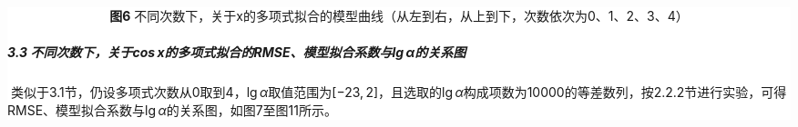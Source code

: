 </center>
<center><strong>图6</strong>	不同次数下，关于x的多项式拟合的模型曲线（从左到右，从上到下，次数依次为0、1、2、3、4）</center>

##### 3.3	不同次数下，关于$\cos{x}$的多项式拟合的RMSE、模型拟合系数与$\lg{\alpha}$的关系图

​		类似于3.1节，仍设多项式次数从0取到4，$\lg{\alpha}$取值范围为$[-23, 2]$，且选取的$\lg{\alpha}$构成项数为10000的等差数列，按2.2.2节进行实验，可得RMSE、模型拟合系数与$\lg{\alpha}$的关系图，如图7至图11所示。

<center class="half">